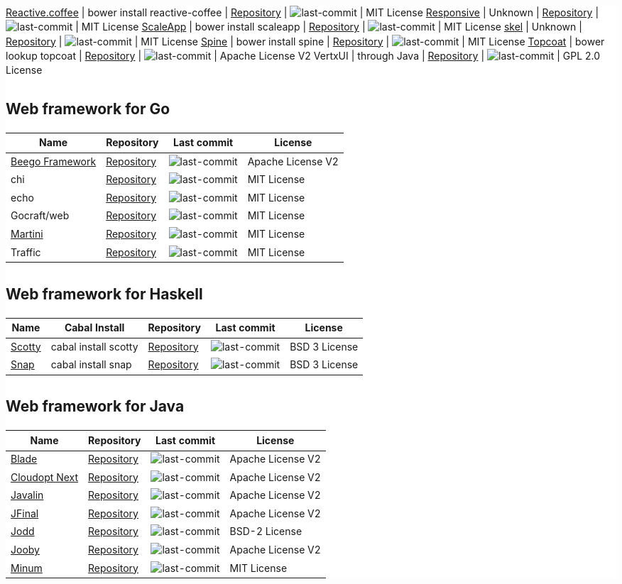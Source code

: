 [Reactive.coffee](http://yang.github.io/reactive-coffee/) | bower install reactive-coffee | [Repository](https://github.com/yang/reactive-coffee) | ![last-commit](https://badgen.net/github/last-commit/yang/reactive-coffee) | MIT License
[Responsive](http://responsivebp.com/) | Unknown | [Repository](https://github.com/ResponsiveBP/Responsive) | ![last-commit](https://badgen.net/github/last-commit/ResponsiveBP/Responsive) | MIT License
[ScaleApp](http://scaleapp.org/) | bower install scaleapp | [Repository](https://github.com/flosse/scaleApp) | ![last-commit](https://badgen.net/github/last-commit/flosse/scaleApp) | MIT License
[skel](http://skel.io/) | Unknown | [Repository](https://github.com/n33/skel) | ![last-commit](https://badgen.net/github/last-commit/n33/skel) | MIT License
[Spine](http://spinejs.com/) | bower install spine | [Repository](https://github.com/spine/spine) | ![last-commit](https://badgen.net/github/last-commit/spine/spine) | MIT License
[Topcoat](http://topcoat.io/) | bower lookup topcoat | [Repository](https://github.com/topcoat/topcoat) | ![last-commit](https://badgen.net/github/last-commit/topcoat/topcoat) | Apache License V2
VertxUI | through Java | [Repository](https://github.com/nielsbaloe/vertxui) | ![last-commit](https://badgen.net/github/last-commit/nielsbaloe/vertxui) |  GPL 2.0 License

## Web framework for Go
Name | Repository | Last commit | License
--- | --- | --- | ---
[Beego Framework](http://beego.me/) | [Repository](https://github.com/astaxie/beego) | ![last-commit](https://badgen.net/github/last-commit/astaxie/beego) | Apache License V2
chi | [Repository](https://github.com/go-chi/chi) | ![last-commit](https://badgen.net/github/last-commit/go-chi/chi) | MIT License
echo | [Repository](https://github.com/labstack/echo) | ![last-commit](https://badgen.net/github/last-commit/labstack/echo) | MIT License
Gocraft/web | [Repository](https://github.com/gocraft/web) | ![last-commit](https://badgen.net/github/last-commit/gocraft/web) | MIT License
[Martini](http://martini.codegangsta.io) | [Repository](https://github.com/codegangsta/martini) | ![last-commit](https://badgen.net/github/last-commit/codegangsta/martini) | MIT License
Traffic | [Repository](https://github.com/pilu/traffic) | ![last-commit](https://badgen.net/github/last-commit/pilu/traffic) | MIT License

## Web framework for Haskell
Name | Cabal Install | Repository | Last commit | License
--- | --- | --- | --- | ---
[Scotty](http://hackage.haskell.org/package/scotty) | cabal install scotty | [Repository](https://github.com/scotty-web/scotty) | ![last-commit](https://badgen.net/github/last-commit/scotty-web/scotty) | BSD 3 License
[Snap](http://snapframework.com/) | cabal install snap | [Repository](https://github.com/snapframework/snap) | ![last-commit](https://badgen.net/github/last-commit/snapframework/snap) | BSD 3 License

## Web framework for Java
Name | Repository | Last commit | License
--- | --- | --- | ---
[Blade](http://bladejava.com/) | [Repository](https://github.com/biezhi/blade) | ![last-commit](https://badgen.net/github/last-commit/biezhi/blade) | Apache License V2
[Cloudopt Next](https://next.cloudopt.net/) | [Repository](https://github.com/cloudoptlab/cloudopt-next) | ![last-commit](https://badgen.net/github/last-commit/cloudoptlab/cloudopt-next) | Apache License V2
[Javalin](https://javalin.io/) | [Repository](https://github.com/javalin/javalin) | ![last-commit](https://badgen.net/github/last-commit/javalin/javalin) | Apache License V2
[JFinal](https://www.gitbook.com/book/jfinal/jfinal-manual/details) | [Repository](https://github.com/jfinal/jfinal) | ![last-commit](https://badgen.net/github/last-commit/jfinal/jfinal) | Apache License V2
[Jodd](http://jodd.org/) | [Repository](https://github.com/oblac/jodd) | ![last-commit](https://badgen.net/github/last-commit/oblac/jodd) | BSD-2 License
[Jooby](http://jooby.org/) | [Repository](https://github.com/jooby-project/jooby) | ![last-commit](https://badgen.net/github/last-commit/jooby-project/jooby) | Apache License V2
[Minum](https://github.com/byronka/minum) | [Repository](https://github.com/byronka/minum) | ![last-commit](https://badgen.net/github/last-commit/byronka/minum) | MIT License